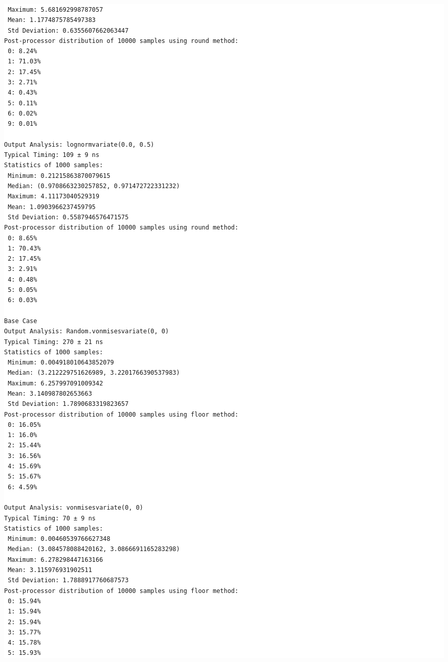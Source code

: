 ```
 Maximum: 5.681692998787057
 Mean: 1.1774875785497383
 Std Deviation: 0.6355607662063447
Post-processor distribution of 10000 samples using round method:
 0: 8.24%
 1: 71.03%
 2: 17.45%
 3: 2.71%
 4: 0.43%
 5: 0.11%
 6: 0.02%
 9: 0.01%

Output Analysis: lognormvariate(0.0, 0.5)
Typical Timing: 109 ± 9 ns
Statistics of 1000 samples:
 Minimum: 0.21215863870079615
 Median: (0.9708663230257852, 0.971472722331232)
 Maximum: 4.11173040529319
 Mean: 1.0903966237459795
 Std Deviation: 0.5587946576471575
Post-processor distribution of 10000 samples using round method:
 0: 8.65%
 1: 70.43%
 2: 17.45%
 3: 2.91%
 4: 0.48%
 5: 0.05%
 6: 0.03%

Base Case
Output Analysis: Random.vonmisesvariate(0, 0)
Typical Timing: 270 ± 21 ns
Statistics of 1000 samples:
 Minimum: 0.004918010643852079
 Median: (3.212229751626989, 3.2201766390537983)
 Maximum: 6.257997091009342
 Mean: 3.140987802653663
 Std Deviation: 1.7890683319823657
Post-processor distribution of 10000 samples using floor method:
 0: 16.05%
 1: 16.0%
 2: 15.44%
 3: 16.56%
 4: 15.69%
 5: 15.67%
 6: 4.59%

Output Analysis: vonmisesvariate(0, 0)
Typical Timing: 70 ± 9 ns
Statistics of 1000 samples:
 Minimum: 0.00460539766627348
 Median: (3.084578088420162, 3.0866691165283298)
 Maximum: 6.278298447163166
 Mean: 3.115976931902511
 Std Deviation: 1.7888917760687573
Post-processor distribution of 10000 samples using floor method:
 0: 15.94%
 1: 15.94%
 2: 15.94%
 3: 15.77%
 4: 15.78%
 5: 15.93%
```
